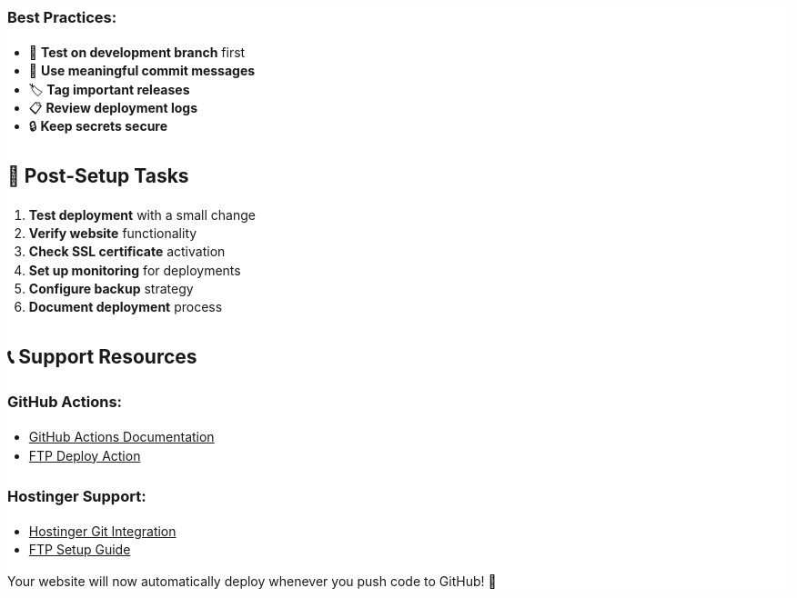 ### **Best Practices:**
- 🔄 **Test on development branch** first
- 📝 **Use meaningful commit messages**
- 🏷️ **Tag important releases**
- 📋 **Review deployment logs**
- 🔒 **Keep secrets secure**

## 🎉 **Post-Setup Tasks**

1. **Test deployment** with a small change
2. **Verify website** functionality
3. **Check SSL certificate** activation
4. **Set up monitoring** for deployments
5. **Configure backup** strategy
6. **Document deployment** process

## 📞 **Support Resources**

### **GitHub Actions:**
- [GitHub Actions Documentation](https://docs.github.com/en/actions)
- [FTP Deploy Action](https://github.com/SamKirkland/FTP-Deploy-Action)

### **Hostinger Support:**
- [Hostinger Git Integration](https://www.hostinger.com/tutorials/git)
- [FTP Setup Guide](https://www.hostinger.com/tutorials/ftp)

Your website will now automatically deploy whenever you push code to GitHub! 🚀 